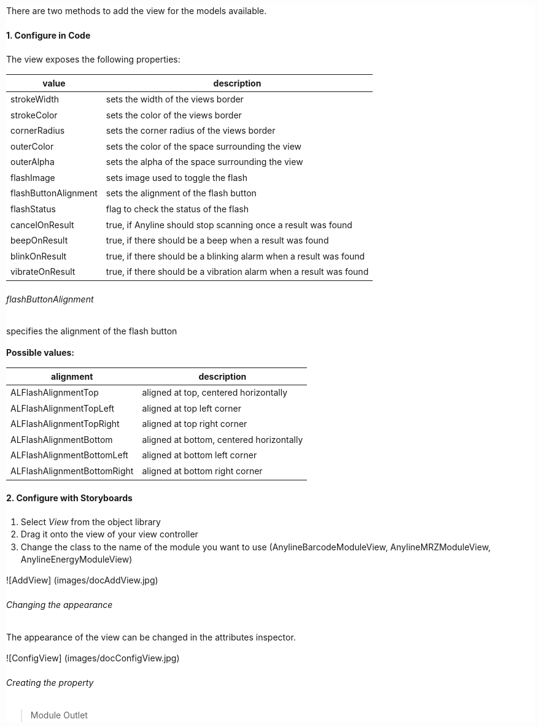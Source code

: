 There are two methods to add the view for the models available.

<a name="iosConfigModuleViewCode"> </a>
#### 1. Configure in Code

The view exposes the following properties:
 
 
value | description
----- | ----------
strokeWidth	| sets the width of the views border
strokeColor | sets the color of the views border
cornerRadius | sets the corner radius of the views border
outerColor | sets the color of the space surrounding the view
outerAlpha | sets the alpha of the space surrounding the view
flashImage	| sets image used to toggle the flash
flashButtonAlignment | sets the alignment of the flash button
flashStatus	| flag to check the status of the flash
cancelOnResult | true, if Anyline should stop scanning once a result was found
beepOnResult | true, if there should be a beep when a result was found
blinkOnResult | true, if there should be a blinking alarm when a result was found
vibrateOnResult	| true, if there should be a vibration alarm when a result was found

###### flashButtonAlignment
specifies the alignment of the flash button

**Possible values:**

alignment | description 
--------- | -----------
ALFlashAlignmentTop | aligned at top, centered horizontally
ALFlashAlignmentTopLeft | aligned at top left corner
ALFlashAlignmentTopRight | aligned at top right corner
ALFlashAlignmentBottom | aligned at bottom, centered horizontally
ALFlashAlignmentBottomLeft | aligned at bottom left corner
ALFlashAlignmentBottomRight | aligned at bottom right corner

<a name="iosConfigModuleViewStoryboard"> </a>
#### 2. Configure with Storyboards
1. Select *View* from the object library
2. Drag it onto the view of your view controller
3. Change the class to the name of the module you want to use (AnylineBarcodeModuleView, AnylineMRZModuleView, AnylineEnergyModuleView)

![AddView] (images/docAddView.jpg)


###### Changing the appearance
The appearance of the view can be changed in the attributes inspector.

![ConfigView] (images/docConfigView.jpg)

###### Creating the property

> Module Outlet
